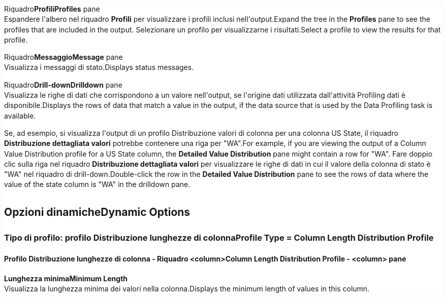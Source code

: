  <span data-ttu-id="6ef28-109">Riquadro**Profili**</span><span class="sxs-lookup"><span data-stu-id="6ef28-109">**Profiles** pane</span></span>  
 <span data-ttu-id="6ef28-110">Espandere l'albero nel riquadro **Profili** per visualizzare i profili inclusi nell'output.</span><span class="sxs-lookup"><span data-stu-id="6ef28-110">Expand the tree in the **Profiles** pane to see the profiles that are included in the output.</span></span> <span data-ttu-id="6ef28-111">Selezionare un profilo per visualizzarne i risultati.</span><span class="sxs-lookup"><span data-stu-id="6ef28-111">Select a profile to view the results for that profile.</span></span>  
  
 <span data-ttu-id="6ef28-112">Riquadro**Messaggio**</span><span class="sxs-lookup"><span data-stu-id="6ef28-112">**Message** pane</span></span>  
 <span data-ttu-id="6ef28-113">Visualizza i messaggi di stato.</span><span class="sxs-lookup"><span data-stu-id="6ef28-113">Displays status messages.</span></span>  
  
 <span data-ttu-id="6ef28-114">Riquadro**Drill-down**</span><span class="sxs-lookup"><span data-stu-id="6ef28-114">**Drilldown** pane</span></span>  
 <span data-ttu-id="6ef28-115">Visualizza le righe di dati che corrispondono a un valore nell'output, se l'origine dati utilizzata dall'attività Profiling dati è disponibile.</span><span class="sxs-lookup"><span data-stu-id="6ef28-115">Displays the rows of data that match a value in the output, if the data source that is used by the Data Profiling task is available.</span></span>  
  
 <span data-ttu-id="6ef28-116">Se, ad esempio, si visualizza l'output di un profilo Distribuzione valori di colonna per una colonna US State, il riquadro **Distribuzione dettagliata valori** potrebbe contenere una riga per "WA".</span><span class="sxs-lookup"><span data-stu-id="6ef28-116">For example, if you are viewing the output of a Column Value Distribution profile for a US State column, the **Detailed Value Distribution** pane might contain a row for "WA".</span></span> <span data-ttu-id="6ef28-117">Fare doppio clic sulla riga nel riquadro **Distribuzione dettagliata valori** per visualizzare le righe di dati in cui il valore della colonna di stato è "WA" nel riquadro di drill-down.</span><span class="sxs-lookup"><span data-stu-id="6ef28-117">Double-click the row in the **Detailed Value Distribution** pane to see the rows of data where the value of the state column is "WA" in the drilldown pane.</span></span>  
  
## <a name="dynamic-options"></a><span data-ttu-id="6ef28-118">Opzioni dinamiche</span><span class="sxs-lookup"><span data-stu-id="6ef28-118">Dynamic Options</span></span>  
  
### <a name="profile-type--column-length-distribution-profile"></a><span data-ttu-id="6ef28-119">Tipo di profilo: profilo Distribuzione lunghezze di colonna</span><span class="sxs-lookup"><span data-stu-id="6ef28-119">Profile Type = Column Length Distribution Profile</span></span>  
  
#### <a name="column-length-distribution-profile---column-pane"></a><span data-ttu-id="6ef28-120">Profilo Distribuzione lunghezze di colonna - Riquadro \<column></span><span class="sxs-lookup"><span data-stu-id="6ef28-120">Column Length Distribution Profile - \<column> pane</span></span>  
 <span data-ttu-id="6ef28-121">**Lunghezza minima**</span><span class="sxs-lookup"><span data-stu-id="6ef28-121">**Minimum Length**</span></span>  
 <span data-ttu-id="6ef28-122">Visualizza la lunghezza minima dei valori nella colonna.</span><span class="sxs-lookup"><span data-stu-id="6ef28-122">Displays the minimum length of values in this column.</span></span>  
  